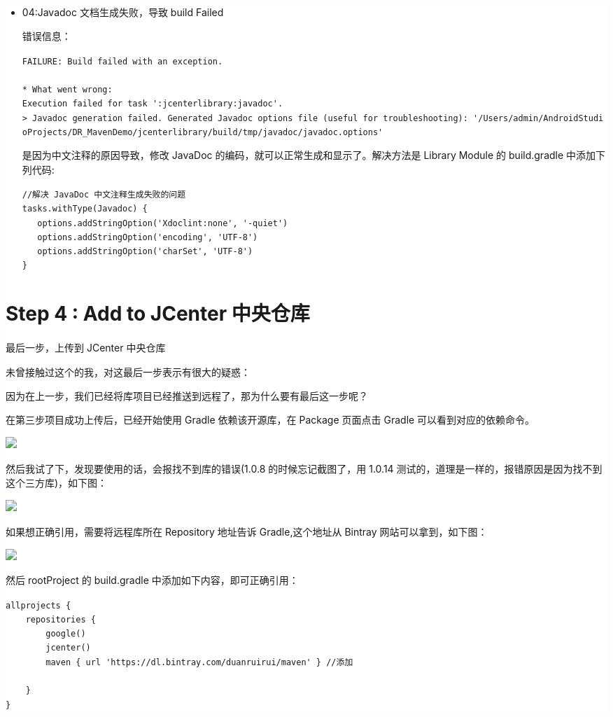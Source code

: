 - 04:Javadoc 文档生成失败，导致 build Failed

   错误信息：
   ```
   FAILURE: Build failed with an exception.

   * What went wrong:
   Execution failed for task ':jcenterlibrary:javadoc'.
   > Javadoc generation failed. Generated Javadoc options file (useful for troubleshooting): '/Users/admin/AndroidStudioProjects/DR_MavenDemo/jcenterlibrary/build/tmp/javadoc/javadoc.options'

   ```

   是因为中文注释的原因导致，修改 JavaDoc 的编码，就可以正常生成和显示了。解决方法是 Library Module 的 build.gradle 中添加下列代码:
   ```
   //解决 JavaDoc 中文注释生成失败的问题
  tasks.withType(Javadoc) {
      options.addStringOption('Xdoclint:none', '-quiet')
      options.addStringOption('encoding', 'UTF-8')
      options.addStringOption('charSet', 'UTF-8')
  }

   ```


# Step 4 : Add to JCenter 中央仓库

最后一步，上传到 JCenter 中央仓库

未曾接触过这个的我，对这最后一步表示有很大的疑惑：  

因为在上一步，我们已经将库项目已经推送到远程了，那为什么要有最后这一步呢？

在第三步项目成功上传后，已经开始使用 Gradle 依赖该开源库，在 Package 页面点击 Gradle 可以看到对应的依赖命令。

![](http://oriwplcze.bkt.clouddn.com/f980db82916a62d7aa9b83cfcead6b18.png)

然后我试了下，发现要使用的话，会报找不到库的错误(1.0.8 的时候忘记截图了，用 1.0.14 测试的，道理是一样的，报错原因是因为找不到这个三方库)，如下图：

![](http://oriwplcze.bkt.clouddn.com/fb41c7bfdd46c91aebf37f628455737f.png)


如果想正确引用，需要将远程库所在 Repository 地址告诉 Gradle,这个地址从 Bintray 网站可以拿到，如下图：

![](http://oriwplcze.bkt.clouddn.com/c1d708664f98e3c4cdc02317d2d259b4.png)


然后 rootProject 的 build.gradle 中添加如下内容，即可正确引用：

```
allprojects {
    repositories {
        google()
        jcenter()
        maven { url 'https://dl.bintray.com/duanruirui/maven' } //添加

    }
}

```
